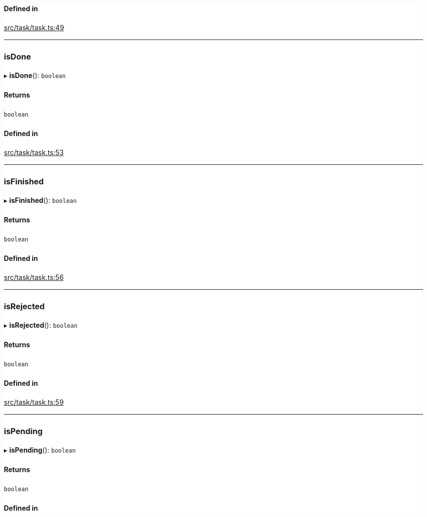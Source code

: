 #### Defined in

[src/task/task.ts:49](https://github.com/golemfactory/golem-js/blob/614ea72/src/task/task.ts#L49)

---

### isDone

▸ **isDone**(): `boolean`

#### Returns

`boolean`

#### Defined in

[src/task/task.ts:53](https://github.com/golemfactory/golem-js/blob/614ea72/src/task/task.ts#L53)

---

### isFinished

▸ **isFinished**(): `boolean`

#### Returns

`boolean`

#### Defined in

[src/task/task.ts:56](https://github.com/golemfactory/golem-js/blob/614ea72/src/task/task.ts#L56)

---

### isRejected

▸ **isRejected**(): `boolean`

#### Returns

`boolean`

#### Defined in

[src/task/task.ts:59](https://github.com/golemfactory/golem-js/blob/614ea72/src/task/task.ts#L59)

---

### isPending

▸ **isPending**(): `boolean`

#### Returns

`boolean`

#### Defined in
